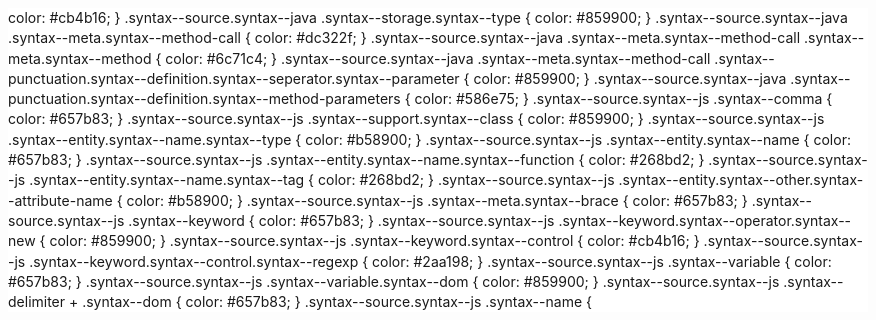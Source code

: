   color: #cb4b16;
}
.syntax--source.syntax--java .syntax--storage.syntax--type {
  color: #859900;
}
.syntax--source.syntax--java .syntax--meta.syntax--method-call {
  color: #dc322f;
}
.syntax--source.syntax--java .syntax--meta.syntax--method-call .syntax--meta.syntax--method {
  color: #6c71c4;
}
.syntax--source.syntax--java .syntax--meta.syntax--method-call .syntax--punctuation.syntax--definition.syntax--seperator.syntax--parameter {
  color: #859900;
}
.syntax--source.syntax--java .syntax--punctuation.syntax--definition.syntax--method-parameters {
  color: #586e75;
}
.syntax--source.syntax--js .syntax--comma {
  color: #657b83;
}
.syntax--source.syntax--js .syntax--support.syntax--class {
  color: #859900;
}
.syntax--source.syntax--js .syntax--entity.syntax--name.syntax--type {
  color: #b58900;
}
.syntax--source.syntax--js .syntax--entity.syntax--name {
  color: #657b83;
}
.syntax--source.syntax--js .syntax--entity.syntax--name.syntax--function {
  color: #268bd2;
}
.syntax--source.syntax--js .syntax--entity.syntax--name.syntax--tag {
  color: #268bd2;
}
.syntax--source.syntax--js .syntax--entity.syntax--other.syntax--attribute-name {
  color: #b58900;
}
.syntax--source.syntax--js .syntax--meta.syntax--brace {
  color: #657b83;
}
.syntax--source.syntax--js .syntax--keyword {
  color: #657b83;
}
.syntax--source.syntax--js .syntax--keyword.syntax--operator.syntax--new {
  color: #859900;
}
.syntax--source.syntax--js .syntax--keyword.syntax--control {
  color: #cb4b16;
}
.syntax--source.syntax--js .syntax--keyword.syntax--control.syntax--regexp {
  color: #2aa198;
}
.syntax--source.syntax--js .syntax--variable {
  color: #657b83;
}
.syntax--source.syntax--js .syntax--variable.syntax--dom {
  color: #859900;
}
.syntax--source.syntax--js .syntax--delimiter + .syntax--dom {
  color: #657b83;
}
.syntax--source.syntax--js .syntax--name {